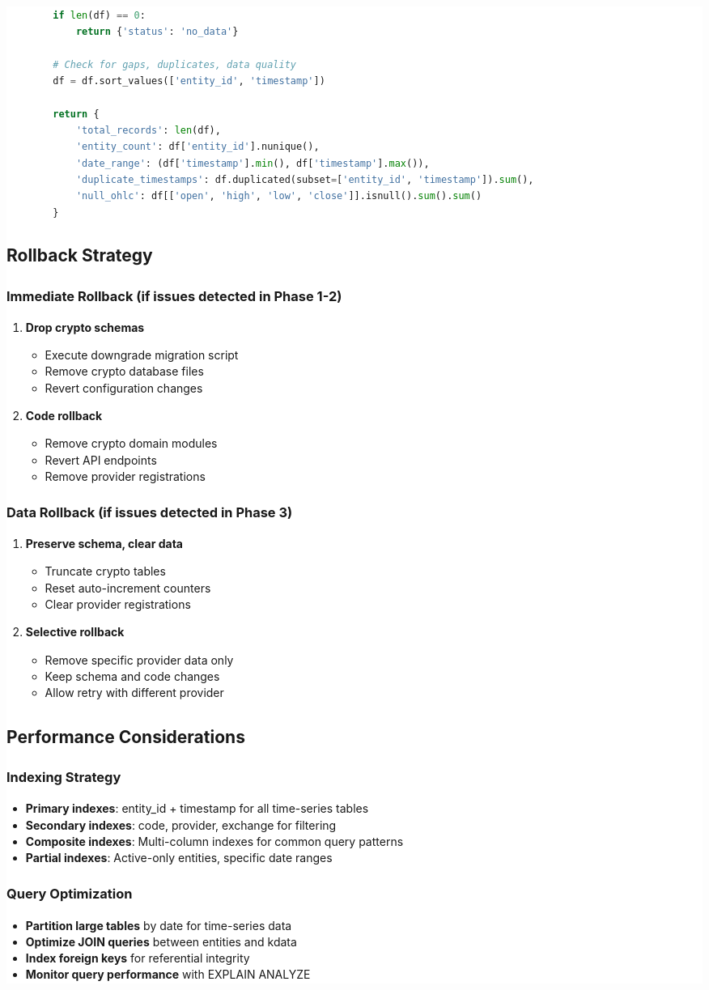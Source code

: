 ```python
        if len(df) == 0:
            return {'status': 'no_data'}
            
        # Check for gaps, duplicates, data quality
        df = df.sort_values(['entity_id', 'timestamp'])
        
        return {
            'total_records': len(df),
            'entity_count': df['entity_id'].nunique(),
            'date_range': (df['timestamp'].min(), df['timestamp'].max()),
            'duplicate_timestamps': df.duplicated(subset=['entity_id', 'timestamp']).sum(),
            'null_ohlc': df[['open', 'high', 'low', 'close']].isnull().sum().sum()
        }
```

## Rollback Strategy

### Immediate Rollback (if issues detected in Phase 1-2)
1. **Drop crypto schemas**
   - Execute downgrade migration script
   - Remove crypto database files
   - Revert configuration changes

2. **Code rollback**
   - Remove crypto domain modules
   - Revert API endpoints
   - Remove provider registrations

### Data Rollback (if issues detected in Phase 3)
1. **Preserve schema, clear data**
   - Truncate crypto tables
   - Reset auto-increment counters
   - Clear provider registrations

2. **Selective rollback**
   - Remove specific provider data only
   - Keep schema and code changes
   - Allow retry with different provider

## Performance Considerations

### Indexing Strategy
- **Primary indexes**: entity_id + timestamp for all time-series tables
- **Secondary indexes**: code, provider, exchange for filtering
- **Composite indexes**: Multi-column indexes for common query patterns
- **Partial indexes**: Active-only entities, specific date ranges

### Query Optimization
- **Partition large tables** by date for time-series data
- **Optimize JOIN queries** between entities and kdata
- **Index foreign keys** for referential integrity
- **Monitor query performance** with EXPLAIN ANALYZE
